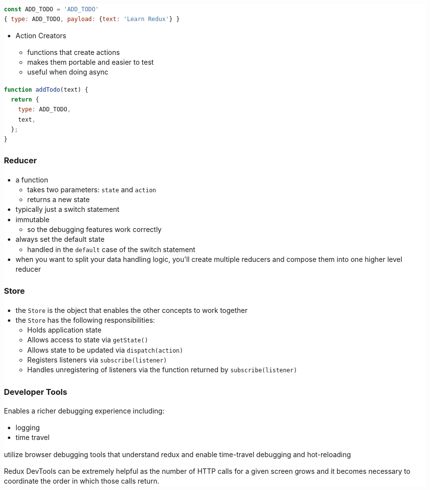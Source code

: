 ```js
const ADD_TODO = 'ADD_TODO'
{ type: ADD_TODO, payload: {text: 'Learn Redux'} }
```

- Action Creators

  - functions that create actions
  - makes them portable and easier to test
  - useful when doing async

```js
function addTodo(text) {
  return {
    type: ADD_TODO,
    text,
  };
}
```

### Reducer

- a function
  - takes two parameters: `state` and `action`
  - returns a new state
- typically just a switch statement
- immutable
  - so the debugging features work correctly
- always set the default state
  - handled in the `default` case of the switch statement
- when you want to split your data handling logic, you'll create multiple reducers and compose them into one higher level reducer

### Store

- the `Store` is the object that enables the other concepts to work together
- the `Store` has the following responsibilities:
  - Holds application state
  - Allows access to state via `getState()`
  - Allows state to be updated via `dispatch(action)`
  - Registers listeners via `subscribe(listener)`
  - Handles unregistering of listeners via the function returned by `subscribe(listener)`

### Developer Tools

Enables a richer debugging experience including:

- logging
- time travel

utilize browser debugging tools that understand redux and enable time-travel debugging and hot-reloading

Redux DevTools can be extremely helpful as the number of HTTP calls for a given screen grows and it becomes necessary to coordinate the order in which those calls return.
